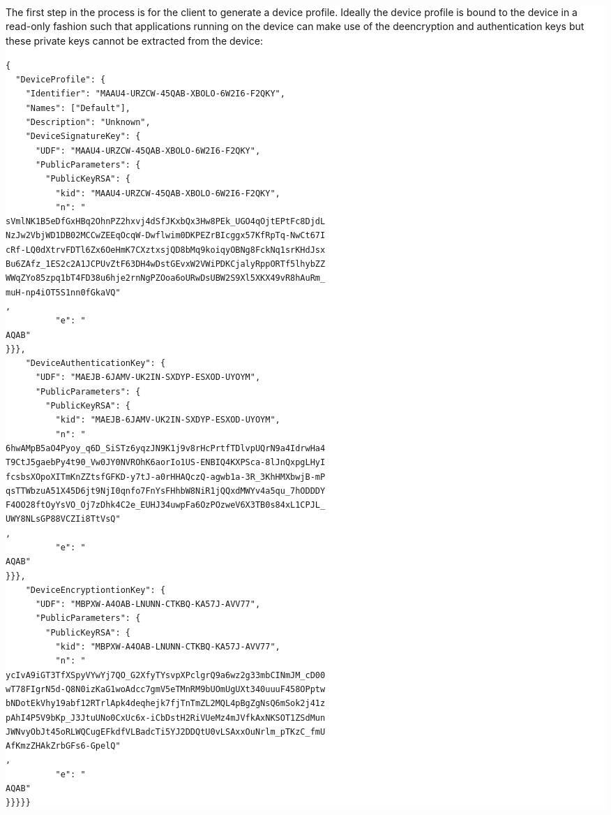 

The first step in the process is for the client to generate a
device profile. Ideally the device profile is bound to the device
in a read-only fashion such that applications running on the 
device can make use of the deencryption and authentication keys
but these private keys cannot be extracted from the device:

~~~~
{
  "DeviceProfile": {
    "Identifier": "MAAU4-URZCW-45QAB-XBOLO-6W2I6-F2QKY",
    "Names": ["Default"],
    "Description": "Unknown",
    "DeviceSignatureKey": {
      "UDF": "MAAU4-URZCW-45QAB-XBOLO-6W2I6-F2QKY",
      "PublicParameters": {
        "PublicKeyRSA": {
          "kid": "MAAU4-URZCW-45QAB-XBOLO-6W2I6-F2QKY",
          "n": "
sVmlNK1B5eDfGxHBq2OhnPZ2hxvj4dSfJKxbQx3Hw8PEk_UGO4qOjtEPtFc8DjdL
NzJw2VbjWD1DB02MCCwZEEqOcqW-Dwflwim0DKPEZrBIcggx57KfRpTq-NwCt67I
cRf-LQ0dXtrvFDTl6Zx6OeHmK7CXztxsjQD8bMq9koiqyOBNg8FckNq1srKHdJsx
Bu6ZAfz_1ES2c2A1JCPUvZtF63DH4wDstGEvxW2VWiPDKCjalyRppORTf5lhybZZ
WWqZYo85zpq1bT4FD38u6hje2rnNgPZOoa6oURwDsUBW2S9Xl5XKX49vR8hAuRm_
muH-np4iOT5S1nn0fGkaVQ"
,
          "e": "
AQAB"
}}},
    "DeviceAuthenticationKey": {
      "UDF": "MAEJB-6JAMV-UK2IN-SXDYP-ESXOD-UYOYM",
      "PublicParameters": {
        "PublicKeyRSA": {
          "kid": "MAEJB-6JAMV-UK2IN-SXDYP-ESXOD-UYOYM",
          "n": "
6hwAMpB5aO4Pyoy_q6D_SiSTz6yqzJN9K1j9v8rHcPrtfTDlvpUQrN9a4IdrwHa4
T9CtJ5gaebPy4t90_Vw0JY0NVROhK6aorIo1US-ENBIQ4KXPSca-8lJnQxpgLHyI
fcsbsXOpoXITmKnZZtsfGFKD-y7tJ-a0rHHAQczQ-agwb1a-3R_3KhHMXbwjB-mP
qsTTWbzuA51X45D6jt9NjI0qnfo7FnYsFHhbW8NiR1jQQxdMWYv4a5qu_7hODDDY
F4OO28ftOyYsVO_Oj7zDhk4C2e_EUHJ34uwpFa6OzPOzweV6X3TB0s84xL1CPJL_
UWY8NLsGP88VCZIi8TtVsQ"
,
          "e": "
AQAB"
}}},
    "DeviceEncryptiontionKey": {
      "UDF": "MBPXW-A4OAB-LNUNN-CTKBQ-KA57J-AVV77",
      "PublicParameters": {
        "PublicKeyRSA": {
          "kid": "MBPXW-A4OAB-LNUNN-CTKBQ-KA57J-AVV77",
          "n": "
ycIvA9iGT3TfXSpyVYwYj7QO_G2XfyTYsvpXPclgrQ9a6wz2g33mbCINmJM_cD00
wT78FIgrN5d-Q8N0izKaG1woAdcc7gmV5eTMnRM9bUOmUgUXt340uuuF458OPptw
bNDotEkVhy19abf12RTrlApk4deqhejk7fjTnTmZL2MQL4pBgZgNsQ6mSok2j41z
pAhI4P5V9bKp_J3JtuUNo0CxUc6x-iCbDstH2RiVUeMz4mJVfkAxNKSOT1ZSdMun
JWNvyObJt45oRLWQCugEFkdfVLBadcTi5YJ2DDQtU0vLSAxxOuNrlm_pTKzC_fmU
AfKmzZHAkZrbGFs6-GpelQ"
,
          "e": "
AQAB"
}}}}}
~~~~
